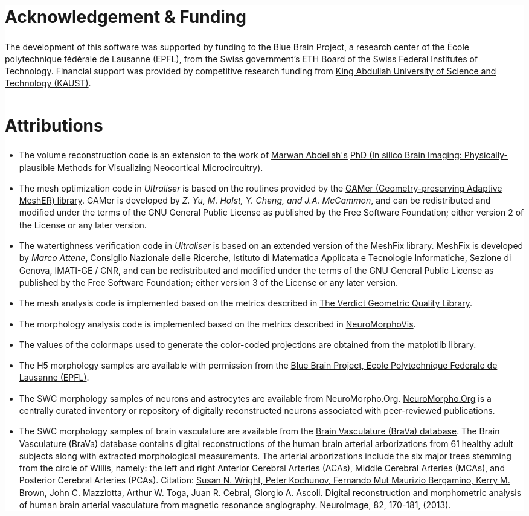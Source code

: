 # Acknowledgement & Funding

The development of this software was supported by funding to the [Blue Brain Project](https://bluebrain.epfl.ch), a research center of the [École polytechnique fédérale de Lausanne (EPFL)](https://www.epfl.ch/), from the Swiss government’s ETH Board of the Swiss Federal Institutes of Technology.
Financial support was provided by competitive research funding from [King Abdullah University of Science and Technology (KAUST)](https://www.kaust.edu.sa/en).

# Attributions

* The volume reconstruction code is an extension to the work of [Marwan Abdellah's](http://marwan-abdellah.com/) [PhD (In silico Brain Imaging: Physically-plausible Methods for Visualizing Neocortical Microcircuitry)](https://infoscience.epfl.ch/record/232444?ln=en). 

* The mesh optimization code in _Ultraliser_ is based on the routines provided by the [GAMer (Geometry-preserving Adaptive MeshER) library](http://fetk.org/codes/gamer/). GAMer is developed by _Z. Yu, M. Holst, Y. Cheng, and J.A. McCammon_, and can be redistributed and modified under the terms of the GNU General Public License as published by the Free Software Foundation; either version 2 of the License or any later version.

* The watertighness verification code in _Ultraliser_ is based on an extended version of the [MeshFix library](https://github.com/MarcoAttene/MeshFix-V2.1). MeshFix is developed by _Marco Attene_, Consiglio Nazionale delle Ricerche, Istituto di Matematica Applicata e Tecnologie Informatiche, Sezione di Genova, IMATI-GE / CNR, and can be redistributed and modified under the terms of the GNU General Public License as published by the Free Software Foundation; either version 3 of the License or any later version.    

* The mesh analysis code is implemented based on the metrics described in [The Verdict Geometric Quality Library](https://coreform.com/papers/verdict_quality_library.pdf). 

* The morphology analysis code is implemented based on the metrics described in [NeuroMorphoVis](https://github.com/BlueBrain/NeuroMorphoVis/wiki/Analysis). 

* The values of the colormaps used to generate the color-coded projections are obtained from the [matplotlib](https://matplotlib.org/) library.

* The H5 morphology samples are available with permission from the [Blue Brain Project, Ecole Polytechnique Federale de Lausanne (EPFL)](https://www.epfl.ch/research/domains/bluebrain/).

* The SWC morphology samples of neurons and astrocytes are available from NeuroMorpho.Org. [NeuroMorpho.Org](neuromorpho.org) is a centrally curated inventory or repository of digitally reconstructed neurons associated with peer-reviewed publications.

* The SWC morphology samples of brain vasculature are available from the [Brain Vasculature (BraVa) database](http://cng.gmu.edu/brava). 
The Brain Vasculature (BraVa) database contains digital reconstructions of the human brain arterial 
arborizations from 61 healthy adult subjects along with extracted morphological measurements.
The arterial arborizations include the six major trees stemming from the circle of Willis, 
namely: the left and right Anterior Cerebral Arteries (ACAs), Middle Cerebral Arteries (MCAs), 
and Posterior Cerebral Arteries (PCAs). 
Citation: [Susan N. Wright, Peter Kochunov, Fernando Mut Maurizio Bergamino, Kerry M. Brown, John C. Mazziotta, 
Arthur W. Toga, Juan R. Cebral, Giorgio A. Ascoli. 
Digital reconstruction and morphometric analysis of human brain arterial vasculature from magnetic 
resonance angiography. NeuroImage, 82, 170-181, (2013)](http://dx.doi.org/10.1016/j.neuroimage.2013.05.089). 
